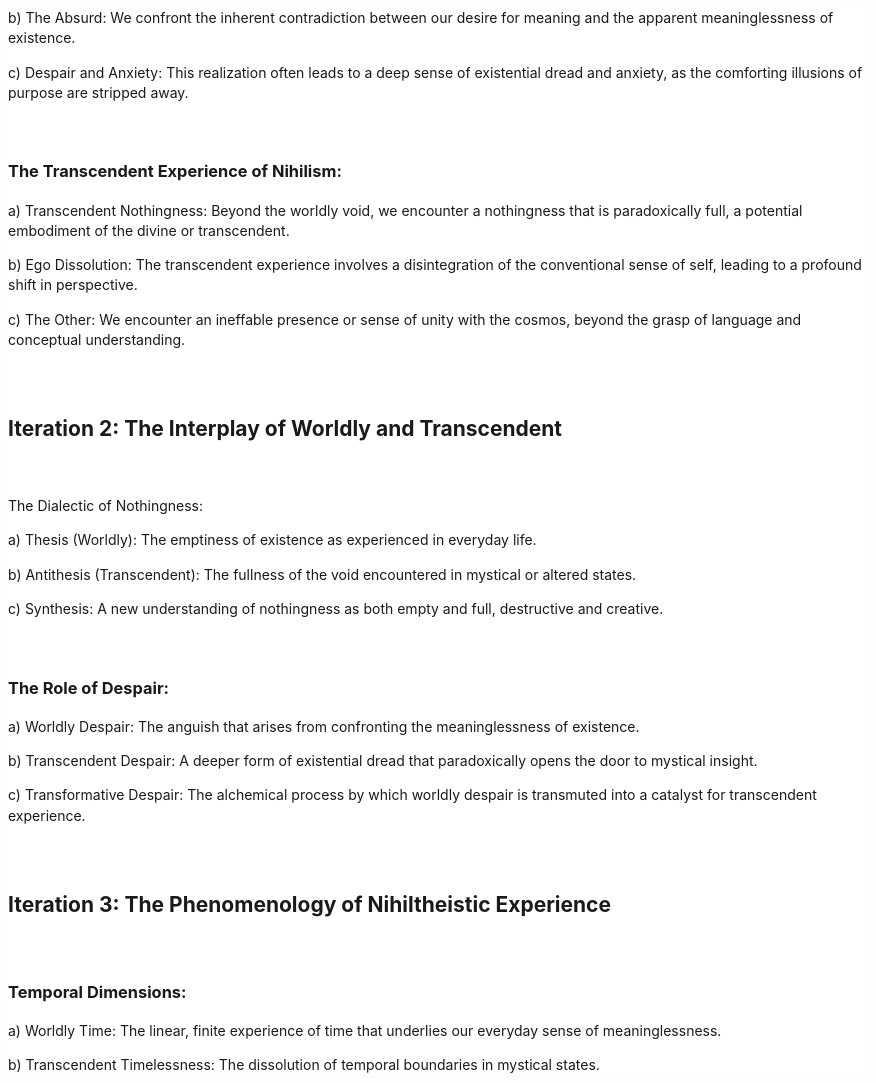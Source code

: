 b) The Absurd: We confront the inherent contradiction between our desire for meaning and the apparent meaninglessness of existence.

c) Despair and Anxiety: This realization often leads to a deep sense of existential dread and anxiety, as the comforting illusions of purpose are stripped away.

<br>

### The Transcendent Experience of Nihilism:

a) Transcendent Nothingness: Beyond the worldly void, we encounter a nothingness that is paradoxically full, a potential embodiment of the divine or transcendent.

b) Ego Dissolution: The transcendent experience involves a disintegration of the conventional sense of self, leading to a profound shift in perspective.

c) The Other: We encounter an ineffable presence or sense of unity with the cosmos, beyond the grasp of language and conceptual understanding.

<br>

## Iteration 2: The Interplay of Worldly and Transcendent

<br>

The Dialectic of Nothingness:

a) Thesis (Worldly): The emptiness of existence as experienced in everyday life.

b) Antithesis (Transcendent): The fullness of the void encountered in mystical or altered states.

c) Synthesis: A new understanding of nothingness as both empty and full, destructive and creative.

<br>

### The Role of Despair:

a) Worldly Despair: The anguish that arises from confronting the meaninglessness of existence.

b) Transcendent Despair: A deeper form of existential dread that paradoxically opens the door to mystical insight.

c) Transformative Despair: The alchemical process by which worldly despair is transmuted into a catalyst for transcendent experience.

<br>

## Iteration 3: The Phenomenology of Nihiltheistic Experience

<br>

### Temporal Dimensions:

a) Worldly Time: The linear, finite experience of time that underlies our everyday sense of meaninglessness.

b) Transcendent Timelessness: The dissolution of temporal boundaries in mystical states.

